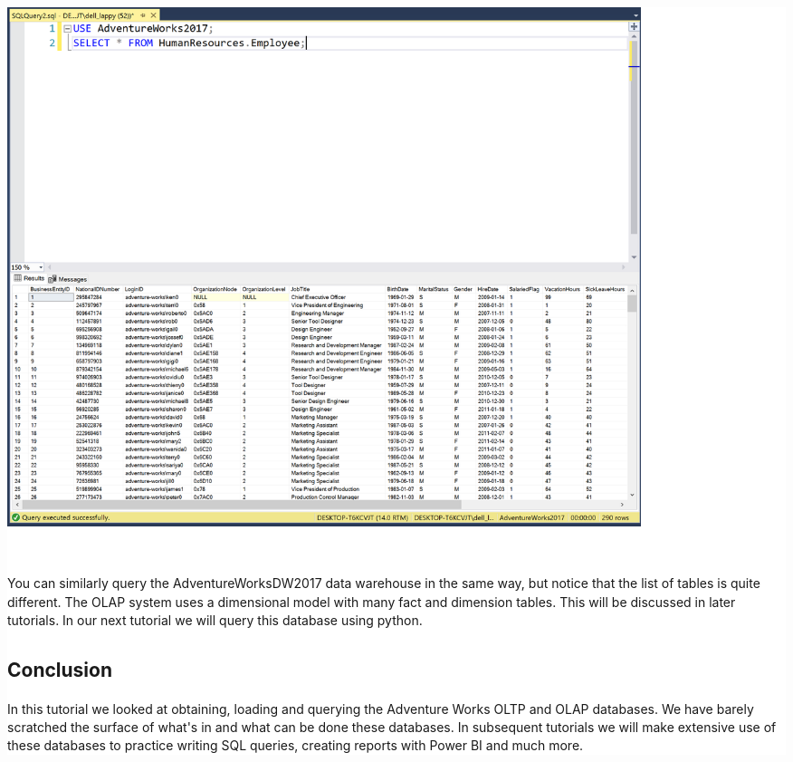 <img src="articles/AW-1-Obtaining-Loading-Querying-AW/screenshots/SS - Query Results.png" width=700>
</center>


&nbsp;

You can similarly query the AdventureWorksDW2017 data warehouse in the same way,
but notice that the list of tables is quite different. The OLAP system uses a
dimensional model with many fact and dimension tables. This will be discussed in
later tutorials. In our next tutorial we will query this database using python.

## Conclusion

In this tutorial we looked at obtaining, loading and querying the Adventure
Works OLTP and OLAP databases. We have barely scratched the surface of what's in
and what can be done these databases. In subsequent tutorials we will make
extensive use of these databases to practice writing SQL queries, creating
reports with Power BI and much more.
